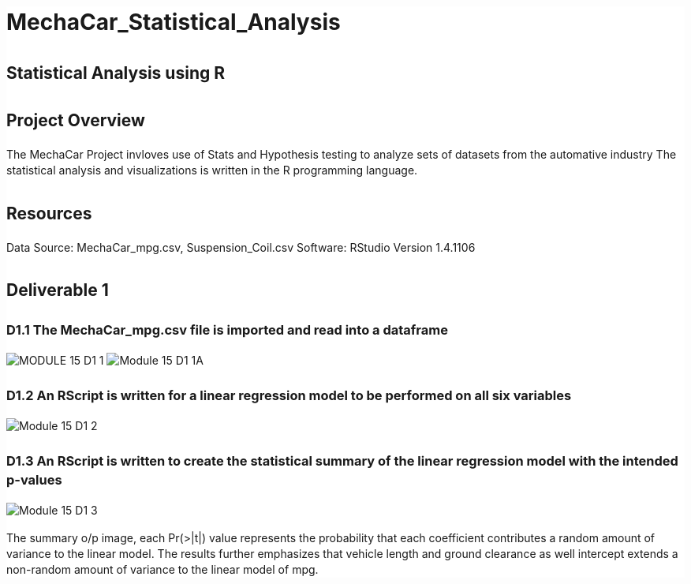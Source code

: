 # MechaCar_Statistical_Analysis
## Statistical Analysis using R

## Project Overview 
The MechaCar Project invloves use of Stats and Hypothesis testing to analyze sets of datasets from the automative industry 
The statistical analysis and visualizations is written in the R programming language.

## Resources
Data Source: MechaCar_mpg.csv, Suspension_Coil.csv
Software: RStudio
Version 1.4.1106

## Deliverable 1 


### D1.1 The MechaCar_mpg.csv file is imported and read into a dataframe 


<img width="645" alt="MODULE 15 D1 1" src="https://user-images.githubusercontent.com/75267605/114289925-98190a00-9a49-11eb-8b14-8137c259e1ad.png">


<img width="495" alt="Module 15 D1 1A" src="https://user-images.githubusercontent.com/75267605/114289927-9ea78180-9a49-11eb-8b3e-9f2f8b3c7b86.png">


### D1.2 An RScript is written for a linear regression model to be performed on all six variables 





<img width="897" alt="Module 15 D1 2" src="https://user-images.githubusercontent.com/75267605/114289943-bda61380-9a49-11eb-9b40-9b95ff25d8c7.png">





### D1.3 An RScript is written to create the statistical summary of the linear regression model with the intended p-values 


<img width="899" alt="Module 15 D1 3" src="https://user-images.githubusercontent.com/75267605/114289963-d9a9b500-9a49-11eb-99a1-7c0fdf2b24d6.png">

The summary o/p image, each Pr(>|t|) value represents the probability that each coefficient contributes a random amount of variance to the linear model. The results further emphasizes that vehicle length and ground clearance as well intercept extends a non-random amount of variance to the linear model of mpg. 

